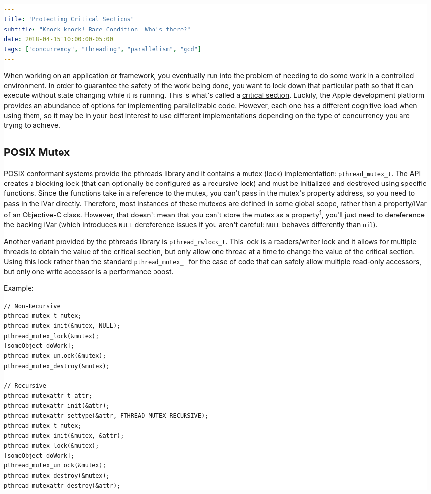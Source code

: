 ```yaml
---
title: "Protecting Critical Sections"
subtitle: "Knock knock! Race Condition. Who's there?"
date: 2018-04-15T10:00:00-05:00
tags: ["concurrency", "threading", "parallelism", "gcd"]
---
```


When working on an application or framework, you eventually run into the problem of needing to do some work in a controlled environment. In order to guarantee the safety of the work being done, you want to lock down that particular path so that it can execute without state changing while it is running. This is what's called a [critical section](https://en.wikipedia.org/wiki/Critical_section). Luckily, the Apple development platform provides an abundance of options for implementing parallelizable code. However, each one has a different cognitive load when using them, so it may be in your best interest to use different implementations depending on the type of concurrency you are trying to achieve.

## POSIX Mutex
[POSIX](https://en.wikipedia.org/wiki/POSIX) conformant systems provide the pthreads library and it contains a mutex ([lock](https://en.wikipedia.org/wiki/Lock_(computer_science))) implementation: `pthread_mutex_t`. The API creates a blocking lock (that can optionally be configured as a recursive lock) and must be initialized and destroyed using specific functions. Since the functions take in a reference to the mutex, you can't pass in the mutex's property address, so you need to pass in the iVar directly. Therefore, most instances of these mutexes are defined in some global scope, rather than a property/iVar of an Objective-C class. However, that doesn't mean that you can't store the mutex as a property<a href="https://stackoverflow.com/questions/9086736/why-would-you-use-an-ivar" id="note1ref"><sup>1</sup></a>, you'll just need to dereference the backing iVar (which introduces `NULL` dereference issues if you aren't careful: `NULL` behaves differently than `nil`).

Another variant provided by the pthreads library is `pthread_rwlock_t`. This lock is a [readers/writer lock](https://en.wikipedia.org/wiki/Readers%E2%80%93writer_lock) and it allows for multiple threads to obtain the value of the critical section, but only allow one thread at a time to change the value of the critical section. Using this lock rather than the standard `pthread_mutex_t` for the case of code that can safely allow multiple read-only accessors, but only one write accessor is a performance boost.

Example:
```obj-c
// Non-Recursive
pthread_mutex_t mutex;
pthread_mutex_init(&mutex, NULL);
pthread_mutex_lock(&mutex);
[someObject doWork];
pthread_mutex_unlock(&mutex);
pthread_mutex_destroy(&mutex);

// Recursive
pthread_mutexattr_t attr;
pthread_mutexattr_init(&attr);
pthread_mutexattr_settype(&attr, PTHREAD_MUTEX_RECURSIVE);
pthread_mutex_t mutex;
pthread_mutex_init(&mutex, &attr);
pthread_mutex_lock(&mutex);
[someObject doWork];
pthread_mutex_unlock(&mutex);
pthread_mutex_destroy(&mutex);
pthread_mutexattr_destroy(&attr);
```
